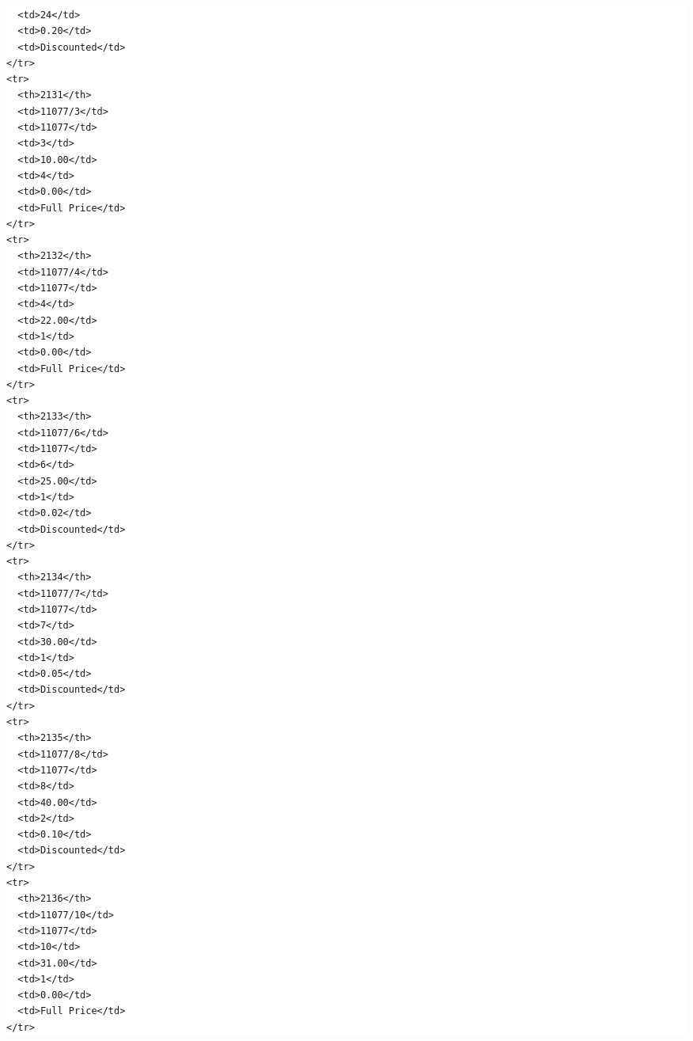       <td>24</td>
      <td>0.20</td>
      <td>Discounted</td>
    </tr>
    <tr>
      <th>2131</th>
      <td>11077/3</td>
      <td>11077</td>
      <td>3</td>
      <td>10.00</td>
      <td>4</td>
      <td>0.00</td>
      <td>Full Price</td>
    </tr>
    <tr>
      <th>2132</th>
      <td>11077/4</td>
      <td>11077</td>
      <td>4</td>
      <td>22.00</td>
      <td>1</td>
      <td>0.00</td>
      <td>Full Price</td>
    </tr>
    <tr>
      <th>2133</th>
      <td>11077/6</td>
      <td>11077</td>
      <td>6</td>
      <td>25.00</td>
      <td>1</td>
      <td>0.02</td>
      <td>Discounted</td>
    </tr>
    <tr>
      <th>2134</th>
      <td>11077/7</td>
      <td>11077</td>
      <td>7</td>
      <td>30.00</td>
      <td>1</td>
      <td>0.05</td>
      <td>Discounted</td>
    </tr>
    <tr>
      <th>2135</th>
      <td>11077/8</td>
      <td>11077</td>
      <td>8</td>
      <td>40.00</td>
      <td>2</td>
      <td>0.10</td>
      <td>Discounted</td>
    </tr>
    <tr>
      <th>2136</th>
      <td>11077/10</td>
      <td>11077</td>
      <td>10</td>
      <td>31.00</td>
      <td>1</td>
      <td>0.00</td>
      <td>Full Price</td>
    </tr>